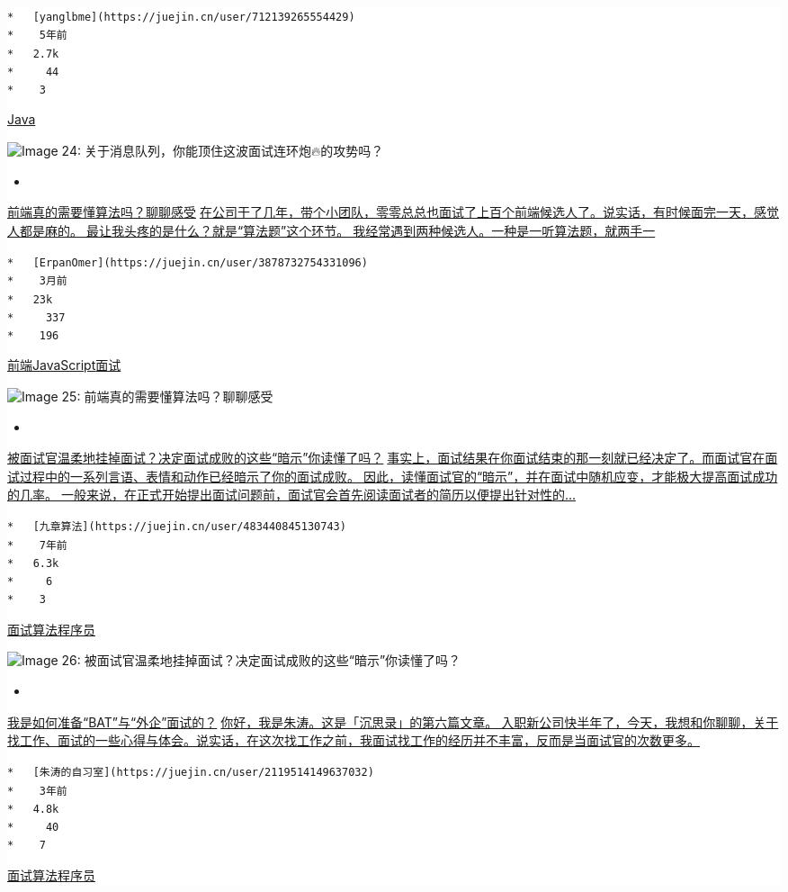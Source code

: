     *   [yanglbme](https://juejin.cn/user/712139265554429) 
    *    5年前  
    *   2.7k
    *     44 
    *    3 

[Java](https://juejin.cn/tag/Java "Java")

![Image 24: 关于消息队列，你能顶住这波面试连环炮🔥的攻势吗？](https://p1-jj.byteimg.com/tos-cn-i-t2oaga2asx/gold-user-assets/2019/11/20/16e868cd951062f2~tplv-t2oaga2asx-jj:108:72:0:0:q75.avis)

*   
[前端真的需要懂算法吗？聊聊感受](https://juejin.cn/post/7522381707791187983 "前端真的需要懂算法吗？聊聊感受") [在公司干了几年，带个小团队，零零总总也面试了上百个前端候选人了。说实话，有时候面完一天，感觉人都是麻的。 最让我头疼的是什么？就是“算法题”这个环节。 我经常遇到两种候选人。一种是一听算法题，就两手一](https://juejin.cn/post/7522381707791187983) 

    *   [ErpanOmer](https://juejin.cn/user/3878732754331096) 
    *    3月前  
    *   23k
    *     337 
    *    196 

[前端](https://juejin.cn/tag/%E5%89%8D%E7%AB%AF "前端")[JavaScript](https://juejin.cn/tag/JavaScript "JavaScript")[面试](https://juejin.cn/tag/%E9%9D%A2%E8%AF%95 "面试")

![Image 25: 前端真的需要懂算法吗？聊聊感受](https://p6-xtjj-sign.byteimg.com/tos-cn-i-73owjymdk6/04f56401214d4e6ca503bab8c6e1efca~tplv-73owjymdk6-jj-mark-v1:0:0:0:0:5o6Y6YeR5oqA5pyv56S-5Yy6IEAgRXJwYW5PbWVy:q75.awebp?rk3s=f64ab15b&x-expires=1761991072&x-signature=PJfLeUKtUoC0p%2FGM56u5FMj09rY%3D)

*   
[被面试官温柔地挂掉面试？决定面试成败的这些“暗示”你读懂了吗？](https://juejin.cn/post/6844903661752025096 "被面试官温柔地挂掉面试？决定面试成败的这些“暗示”你读懂了吗？") [事实上，面试结果在你面试结束的那一刻就已经决定了。而面试官在面试过程中的一系列言语、表情和动作已经暗示了你的面试成败。 因此，读懂面试官的“暗示”，并在面试中随机应变，才能极大提高面试成功的几率。 一般来说，在正式开始提出面试问题前，面试官会首先阅读面试者的简历以便提出针对性的…](https://juejin.cn/post/6844903661752025096) 

    *   [九章算法](https://juejin.cn/user/483440845130743) 
    *    7年前  
    *   6.3k
    *     6 
    *    3 

[面试](https://juejin.cn/tag/%E9%9D%A2%E8%AF%95 "面试")[算法](https://juejin.cn/tag/%E7%AE%97%E6%B3%95 "算法")[程序员](https://juejin.cn/tag/%E7%A8%8B%E5%BA%8F%E5%91%98 "程序员")

![Image 26: 被面试官温柔地挂掉面试？决定面试成败的这些“暗示”你读懂了吗？](https://p1-jj.byteimg.com/tos-cn-i-t2oaga2asx/gold-user-assets/2018/8/10/16521893dc5271b3~tplv-t2oaga2asx-jj:108:72:0:0:q75.avis)

*   
[我是如何准备“BAT”与“外企”面试的？](https://juejin.cn/post/7148605182639603742 "我是如何准备“BAT”与“外企”面试的？") [你好，我是朱涛。这是「沉思录」的第六篇文章。 入职新公司快半年了，今天，我想和你聊聊，关于找工作、面试的一些心得与体会。说实话，在这次找工作之前，我面试找工作的经历并不丰富，反而是当面试官的次数更多。](https://juejin.cn/post/7148605182639603742) 

    *   [朱涛的自习室](https://juejin.cn/user/2119514149637032) 
    *    3年前  
    *   4.8k
    *     40 
    *    7 

[面试](https://juejin.cn/tag/%E9%9D%A2%E8%AF%95 "面试")[算法](https://juejin.cn/tag/%E7%AE%97%E6%B3%95 "算法")[程序员](https://juejin.cn/tag/%E7%A8%8B%E5%BA%8F%E5%91%98 "程序员")
